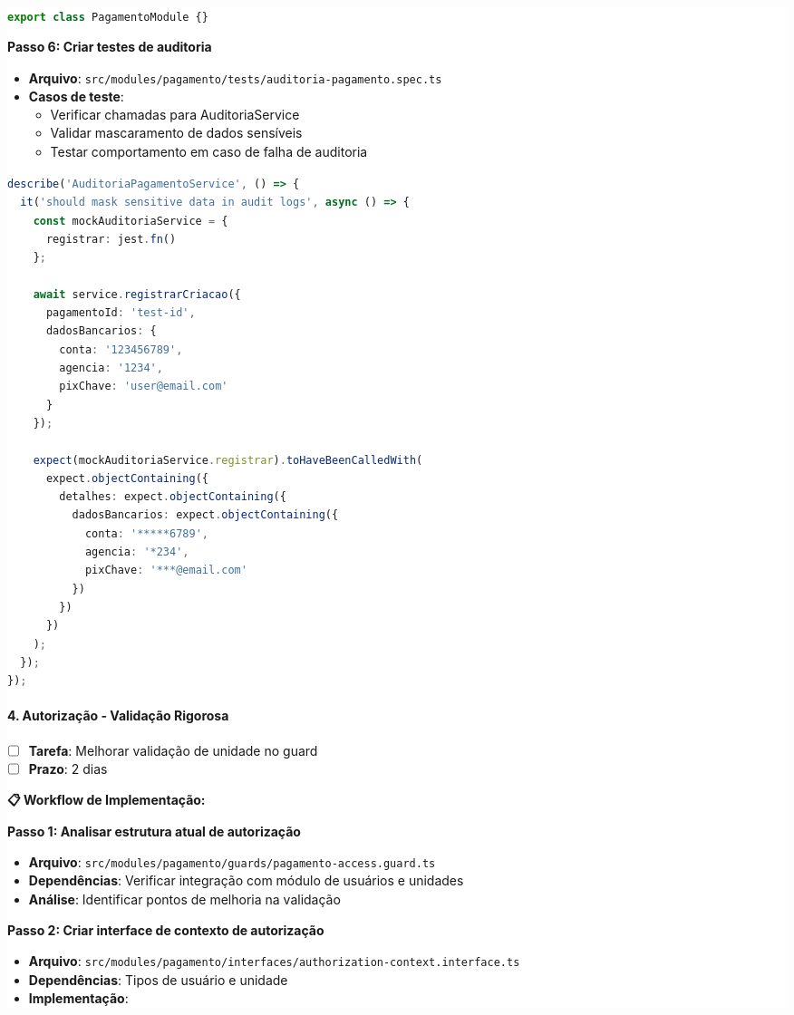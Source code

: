 ```typescript
export class PagamentoModule {}
```

**Passo 6: Criar testes de auditoria**
- **Arquivo**: `src/modules/pagamento/tests/auditoria-pagamento.spec.ts`
- **Casos de teste**:
  - Verificar chamadas para AuditoriaService
  - Validar mascaramento de dados sensíveis
  - Testar comportamento em caso de falha de auditoria

```typescript
describe('AuditoriaPagamentoService', () => {
  it('should mask sensitive data in audit logs', async () => {
    const mockAuditoriaService = {
      registrar: jest.fn()
    };
    
    await service.registrarCriacao({
      pagamentoId: 'test-id',
      dadosBancarios: {
        conta: '123456789',
        agencia: '1234',
        pixChave: 'user@email.com'
      }
    });
    
    expect(mockAuditoriaService.registrar).toHaveBeenCalledWith(
      expect.objectContaining({
        detalhes: expect.objectContaining({
          dadosBancarios: expect.objectContaining({
            conta: '*****6789',
            agencia: '*234',
            pixChave: '***@email.com'
          })
        })
      })
    );
  });
});
```

#### 4. Autorização - Validação Rigorosa
- [ ] **Tarefa**: Melhorar validação de unidade no guard
- [ ] **Prazo**: 2 dias

**📋 Workflow de Implementação:**

**Passo 1: Analisar estrutura atual de autorização**
- **Arquivo**: `src/modules/pagamento/guards/pagamento-access.guard.ts`
- **Dependências**: Verificar integração com módulo de usuários e unidades
- **Análise**: Identificar pontos de melhoria na validação

**Passo 2: Criar interface de contexto de autorização**
- **Arquivo**: `src/modules/pagamento/interfaces/authorization-context.interface.ts`
- **Dependências**: Tipos de usuário e unidade
- **Implementação**:
